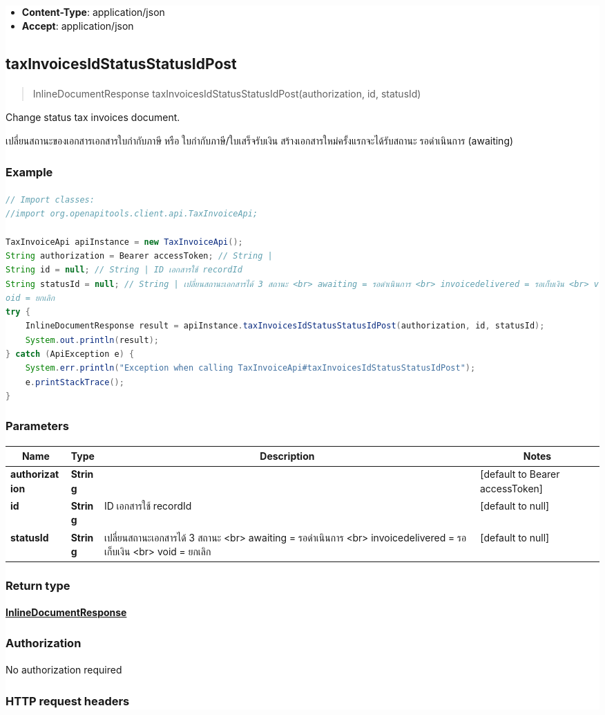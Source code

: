- **Content-Type**: application/json
- **Accept**: application/json


## taxInvoicesIdStatusStatusIdPost

> InlineDocumentResponse taxInvoicesIdStatusStatusIdPost(authorization, id, statusId)

Change status tax invoices document.

เปลี่ยนสถานะของเอกสารเอกสารใบกำกับภาษี หรือ ใบกำกับภาษี/ใบเสร็จรับเงิน สร้างเอกสารใหม่ครั้งแรกจะได้รับสถานะ รอดำเนินการ (awaiting)

### Example

```java
// Import classes:
//import org.openapitools.client.api.TaxInvoiceApi;

TaxInvoiceApi apiInstance = new TaxInvoiceApi();
String authorization = Bearer accessToken; // String | 
String id = null; // String | ID เอกสารใช้ recordId
String statusId = null; // String | เปลี่ยนสถานะเอกสารได้ 3 สถานะ <br> awaiting = รอดำเนินการ <br> invoicedelivered = รอเก็บเงิน <br> void = ยกเลิก
try {
    InlineDocumentResponse result = apiInstance.taxInvoicesIdStatusStatusIdPost(authorization, id, statusId);
    System.out.println(result);
} catch (ApiException e) {
    System.err.println("Exception when calling TaxInvoiceApi#taxInvoicesIdStatusStatusIdPost");
    e.printStackTrace();
}
```

### Parameters


Name | Type | Description  | Notes
------------- | ------------- | ------------- | -------------
 **authorization** | **String**|  | [default to Bearer accessToken]
 **id** | **String**| ID เอกสารใช้ recordId | [default to null]
 **statusId** | **String**| เปลี่ยนสถานะเอกสารได้ 3 สถานะ &lt;br&gt; awaiting &#x3D; รอดำเนินการ &lt;br&gt; invoicedelivered &#x3D; รอเก็บเงิน &lt;br&gt; void &#x3D; ยกเลิก | [default to null]

### Return type

[**InlineDocumentResponse**](InlineDocumentResponse.md)

### Authorization

No authorization required

### HTTP request headers
